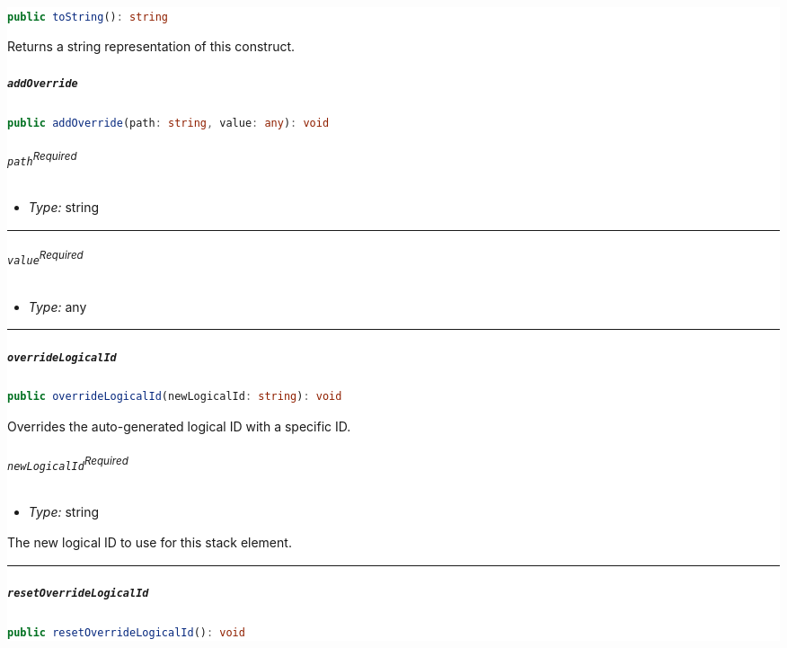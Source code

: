 ```typescript
public toString(): string
```

Returns a string representation of this construct.

##### `addOverride` <a name="addOverride" id="@cdktf/provider-digitalocean.dataDigitaloceanVpcPeering.DataDigitaloceanVpcPeering.addOverride"></a>

```typescript
public addOverride(path: string, value: any): void
```

###### `path`<sup>Required</sup> <a name="path" id="@cdktf/provider-digitalocean.dataDigitaloceanVpcPeering.DataDigitaloceanVpcPeering.addOverride.parameter.path"></a>

- *Type:* string

---

###### `value`<sup>Required</sup> <a name="value" id="@cdktf/provider-digitalocean.dataDigitaloceanVpcPeering.DataDigitaloceanVpcPeering.addOverride.parameter.value"></a>

- *Type:* any

---

##### `overrideLogicalId` <a name="overrideLogicalId" id="@cdktf/provider-digitalocean.dataDigitaloceanVpcPeering.DataDigitaloceanVpcPeering.overrideLogicalId"></a>

```typescript
public overrideLogicalId(newLogicalId: string): void
```

Overrides the auto-generated logical ID with a specific ID.

###### `newLogicalId`<sup>Required</sup> <a name="newLogicalId" id="@cdktf/provider-digitalocean.dataDigitaloceanVpcPeering.DataDigitaloceanVpcPeering.overrideLogicalId.parameter.newLogicalId"></a>

- *Type:* string

The new logical ID to use for this stack element.

---

##### `resetOverrideLogicalId` <a name="resetOverrideLogicalId" id="@cdktf/provider-digitalocean.dataDigitaloceanVpcPeering.DataDigitaloceanVpcPeering.resetOverrideLogicalId"></a>

```typescript
public resetOverrideLogicalId(): void
```

